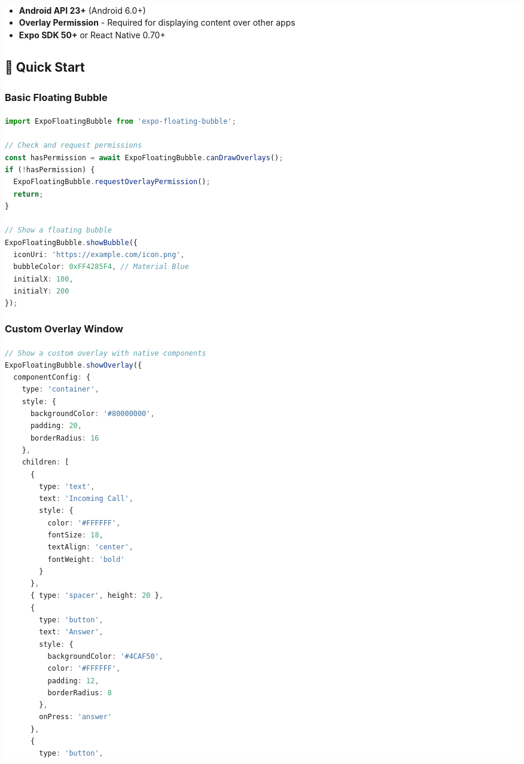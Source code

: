 - **Android API 23+** (Android 6.0+)
- **Overlay Permission** - Required for displaying content over other apps
- **Expo SDK 50+** or React Native 0.70+

## 🎯 Quick Start

### Basic Floating Bubble

```typescript
import ExpoFloatingBubble from 'expo-floating-bubble';

// Check and request permissions
const hasPermission = await ExpoFloatingBubble.canDrawOverlays();
if (!hasPermission) {
  ExpoFloatingBubble.requestOverlayPermission();
  return;
}

// Show a floating bubble
ExpoFloatingBubble.showBubble({
  iconUri: 'https://example.com/icon.png',
  bubbleColor: 0xFF4285F4, // Material Blue
  initialX: 100,
  initialY: 200
});
```

### Custom Overlay Window

```typescript
// Show a custom overlay with native components
ExpoFloatingBubble.showOverlay({
  componentConfig: {
    type: 'container',
    style: {
      backgroundColor: '#80000000',
      padding: 20,
      borderRadius: 16
    },
    children: [
      {
        type: 'text',
        text: 'Incoming Call',
        style: {
          color: '#FFFFFF',
          fontSize: 18,
          textAlign: 'center',
          fontWeight: 'bold'
        }
      },
      { type: 'spacer', height: 20 },
      {
        type: 'button',
        text: 'Answer',
        style: {
          backgroundColor: '#4CAF50',
          color: '#FFFFFF',
          padding: 12,
          borderRadius: 8
        },
        onPress: 'answer'
      },
      {
        type: 'button',
```